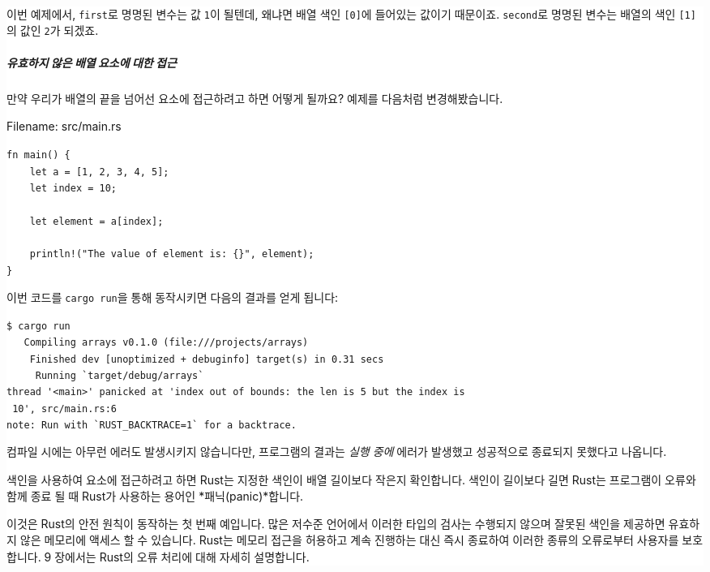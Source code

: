 이번 예제에서, `first`로 명명된 변수는 값 `1`이 될텐데, 왜냐면 배열 색인 `[0]`에 들어있는 값이기 때문이죠. 
`second`로 명명된 변수는 배열의 색인 `[1]`의 값인 `2`가 되겠죠. 

##### 유효하지 않은 배열 요소에 대한 접근 

만약 우리가 배열의 끝을 넘어선 요소에 접근하려고 하면 어떻게 될까요? 예제를 다음처럼 변경해봤습니다. 

<span class="filename">Filename: src/main.rs</span>

```rust,ignore
fn main() {
    let a = [1, 2, 3, 4, 5];
    let index = 10;

    let element = a[index];

    println!("The value of element is: {}", element);
}
```

이번 코드를 `cargo run`을 통해 동작시키면 다음의 결과를 얻게 됩니다:

```text
$ cargo run
   Compiling arrays v0.1.0 (file:///projects/arrays)
    Finished dev [unoptimized + debuginfo] target(s) in 0.31 secs
     Running `target/debug/arrays`
thread '<main>' panicked at 'index out of bounds: the len is 5 but the index is
 10', src/main.rs:6
note: Run with `RUST_BACKTRACE=1` for a backtrace.
```

컴파일 시에는 아무런 에러도 발생시키지 않습니다만, 프로그램의 결과는 *실행 중에* 에러가 발생했고 성공적으로 종료되지 
못했다고 나옵니다. 

색인을 사용하여 요소에 접근하려고 하면 Rust는 지정한 색인이 배열 길이보다 작은지 확인합니다. 색인이 길이보다 길면 
Rust는 프로그램이 오류와 함께 종료 될 때 Rust가 사용하는 용어인 *패닉(panic)*합니다.

이것은 Rust의 안전 원칙이 동작하는 첫 번째 예입니다. 많은 저수준 언어에서 이러한 타입의 검사는 수행되지 않으며 잘못된
색인을 제공하면 유효하지 않은 메모리에 액세스 할 수 있습니다. Rust는 메모리 접근을 허용하고 계속 진행하는 대신 즉시 
종료하여 이러한 종류의 오류로부터 사용자를 보호합니다. 9 장에서는 Rust의 오류 처리에 대해 자세히 설명합니다.
